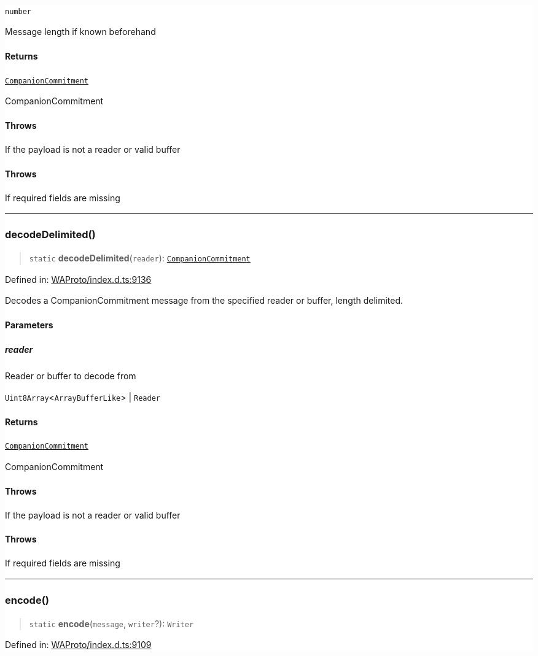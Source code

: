 `number`

Message length if known beforehand

#### Returns

[`CompanionCommitment`](CompanionCommitment.md)

CompanionCommitment

#### Throws

If the payload is not a reader or valid buffer

#### Throws

If required fields are missing

***

### decodeDelimited()

> `static` **decodeDelimited**(`reader`): [`CompanionCommitment`](CompanionCommitment.md)

Defined in: [WAProto/index.d.ts:9136](https://github.com/Fokusdotid/Baileys/blob/4aa08196a497251af5be42856601e02d8a85cce8/WAProto/index.d.ts#L9136)

Decodes a CompanionCommitment message from the specified reader or buffer, length delimited.

#### Parameters

##### reader

Reader or buffer to decode from

`Uint8Array`\<`ArrayBufferLike`\> | `Reader`

#### Returns

[`CompanionCommitment`](CompanionCommitment.md)

CompanionCommitment

#### Throws

If the payload is not a reader or valid buffer

#### Throws

If required fields are missing

***

### encode()

> `static` **encode**(`message`, `writer`?): `Writer`

Defined in: [WAProto/index.d.ts:9109](https://github.com/Fokusdotid/Baileys/blob/4aa08196a497251af5be42856601e02d8a85cce8/WAProto/index.d.ts#L9109)
